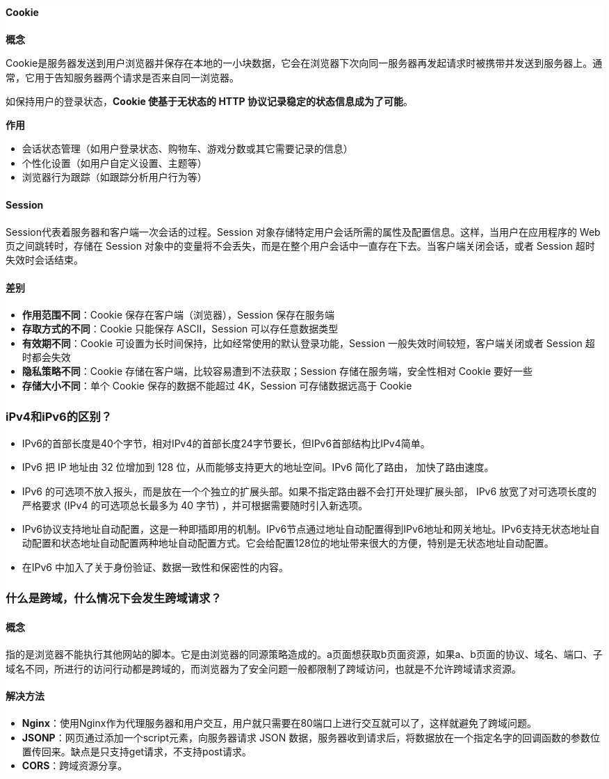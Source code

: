 #### Cookie

**概念**

Cookie是服务器发送到用户浏览器并保存在本地的一小块数据，它会在浏览器下次向同一服务器再发起请求时被携带并发送到服务器上。通常，它用于告知服务器两个请求是否来自同一浏览器。

如保持用户的登录状态，**Cookie 使基于无状态的 HTTP 协议记录稳定的状态信息成为了可能**。

**作用**

- 会话状态管理（如用户登录状态、购物车、游戏分数或其它需要记录的信息）
- 个性化设置（如用户自定义设置、主题等）
- 浏览器行为跟踪（如跟踪分析用户行为等）

#### Session

Session代表着服务器和客户端一次会话的过程。Session 对象存储特定用户会话所需的属性及配置信息。这样，当用户在应用程序的 Web 页之间跳转时，存储在 Session 对象中的变量将不会丢失，而是在整个用户会话中一直存在下去。当客户端关闭会话，或者 Session 超时失效时会话结束。

#### 差别

- **作用范围不同**：Cookie 保存在客户端（浏览器），Session 保存在服务端
- **存取方式的不同**：Cookie 只能保存 ASCII，Session 可以存任意数据类型
- **有效期不同**：Cookie 可设置为长时间保持，比如经常使用的默认登录功能，Session 一般失效时间较短，客户端关闭或者 Session 超时都会失效
- **隐私策略不同**：Cookie 存储在客户端，比较容易遭到不法获取；Session 存储在服务端，安全性相对 Cookie 要好一些
- **存储大小不同**：单个 Cookie 保存的数据不能超过 4K，Session 可存储数据远高于 Cookie



### iPv4和iPv6的区别？<Badge text="了解" type="info" />

- IPv6的首部长度是40个字节，相对IPv4的首部长度24字节要长，但IPv6首部结构比IPv4简单。

- IPv6 把 IP 地址由 32 位增加到 128 位，从而能够支持更大的地址空间。IPv6 简化了路由， 加快了路由速度。

- IPv6 的可选项不放入报头，而是放在一个个独立的扩展头部。如果不指定路由器不会打开处理扩展头部， IPv6 放宽了对可选项长度的严格要求 (IPv4 的可选项总长最多为 40 字节) ，并可根据需要随时引入新选项。 

- IPv6协议支持地址自动配置，这是一种即插即用的机制。IPv6节点通过地址自动配置得到IPv6地址和网关地址。IPv6支持无状态地址自动配置和状态地址自动配置两种地址自动配置方式。它会给配置128位的地址带来很大的方便，特别是无状态地址自动配置。

- 在IPv6 中加入了关于身份验证、数据一致性和保密性的内容。



### 什么是跨域，什么情况下会发生跨域请求？<Badge text="掌握" type="tip" />

#### 概念

指的是浏览器不能执行其他网站的脚本。它是由浏览器的同源策略造成的。a页面想获取b页面资源，如果a、b页面的协议、域名、端口、子域名不同，所进行的访问行动都是跨域的，而浏览器为了安全问题一般都限制了跨域访问，也就是不允许跨域请求资源。

#### 解决方法

- **Nginx**：使用Nginx作为代理服务器和用户交互，用户就只需要在80端口上进行交互就可以了，这样就避免了跨域问题。
- **JSONP**：网页通过添加一个script元素，向服务器请求 JSON 数据，服务器收到请求后，将数据放在一个指定名字的回调函数的参数位置传回来。缺点是只支持get请求，不支持post请求。
- **CORS**：跨域资源分享。





[^1]: http://www.zhanghuihui.cloud/2022/10/03/%E8%AE%A1%E7%AE%97%E6%9C%BA%E7%BD%91%E7%BB%9C%E9%9D%A2%E7%BB%8F/


